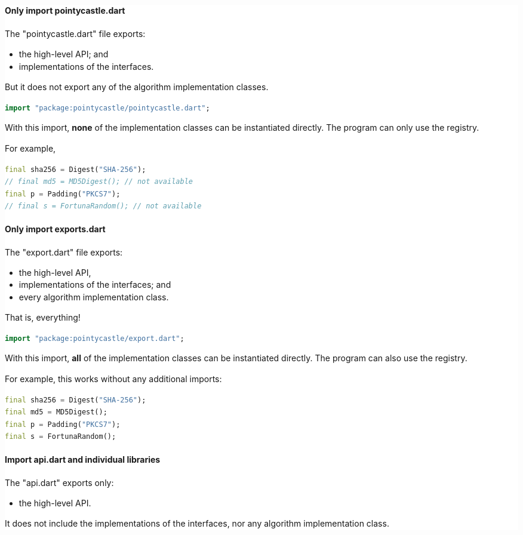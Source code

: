 #### Only import pointycastle.dart

The "pointycastle.dart" file exports:

- the high-level API; and
- implementations of the interfaces.

But it does not export any of the algorithm implementation classes.

``` dart
import "package:pointycastle/pointycastle.dart";
```

With this import, **none** of the implementation classes can be
instantiated directly.  The program can only use the registry.

For example,

``` dart
final sha256 = Digest("SHA-256");
// final md5 = MD5Digest(); // not available
final p = Padding("PKCS7");
// final s = FortunaRandom(); // not available
```

#### Only import exports.dart

The "export.dart" file exports:

- the high-level API,
- implementations of the interfaces; and
- every algorithm implementation class.

That is, everything!

``` dart
import "package:pointycastle/export.dart";
```

With this import, **all** of the implementation classes can be
instantiated directly.  The program can also use the registry.


For example, this works without any additional imports:

``` dart
final sha256 = Digest("SHA-256");
final md5 = MD5Digest();
final p = Padding("PKCS7");
final s = FortunaRandom();
```

#### Import api.dart and individual libraries

The "api.dart" exports only:

- the high-level API.

It does not include the implementations of the interfaces, nor any
algorithm implementation class.
